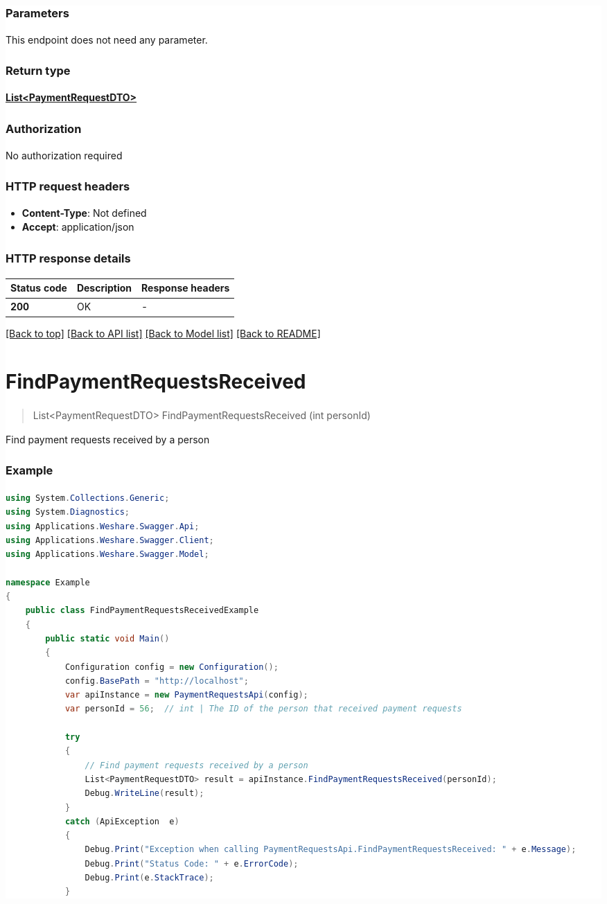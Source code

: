 ### Parameters
This endpoint does not need any parameter.
### Return type

[**List&lt;PaymentRequestDTO&gt;**](PaymentRequestDTO.md)

### Authorization

No authorization required

### HTTP request headers

 - **Content-Type**: Not defined
 - **Accept**: application/json


### HTTP response details
| Status code | Description | Response headers |
|-------------|-------------|------------------|
| **200** | OK |  -  |

[[Back to top]](#) [[Back to API list]](../README.md#documentation-for-api-endpoints) [[Back to Model list]](../README.md#documentation-for-models) [[Back to README]](../README.md)

<a name="findpaymentrequestsreceived"></a>
# **FindPaymentRequestsReceived**
> List&lt;PaymentRequestDTO&gt; FindPaymentRequestsReceived (int personId)

Find payment requests received by a person

### Example
```csharp
using System.Collections.Generic;
using System.Diagnostics;
using Applications.Weshare.Swagger.Api;
using Applications.Weshare.Swagger.Client;
using Applications.Weshare.Swagger.Model;

namespace Example
{
    public class FindPaymentRequestsReceivedExample
    {
        public static void Main()
        {
            Configuration config = new Configuration();
            config.BasePath = "http://localhost";
            var apiInstance = new PaymentRequestsApi(config);
            var personId = 56;  // int | The ID of the person that received payment requests

            try
            {
                // Find payment requests received by a person
                List<PaymentRequestDTO> result = apiInstance.FindPaymentRequestsReceived(personId);
                Debug.WriteLine(result);
            }
            catch (ApiException  e)
            {
                Debug.Print("Exception when calling PaymentRequestsApi.FindPaymentRequestsReceived: " + e.Message);
                Debug.Print("Status Code: " + e.ErrorCode);
                Debug.Print(e.StackTrace);
            }
```